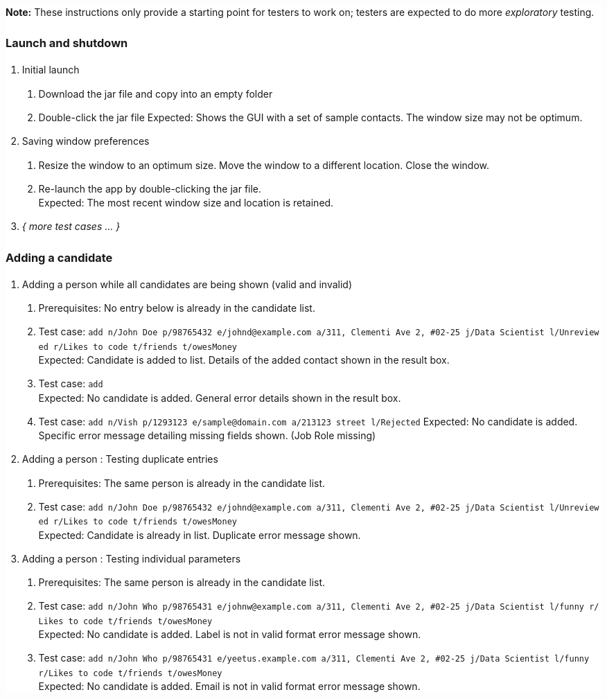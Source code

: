 **Note:** These instructions only provide a starting point for testers to work on;
testers are expected to do more *exploratory* testing.

</box>
</box>

### Launch and shutdown

1. Initial launch

   1. Download the jar file and copy into an empty folder

   1. Double-click the jar file Expected: Shows the GUI with a set of sample contacts. The window size may not be optimum.

1. Saving window preferences

   1. Resize the window to an optimum size. Move the window to a different location. Close the window.

   1. Re-launch the app by double-clicking the jar file.<br>
      Expected: The most recent window size and location is retained.

1. _{ more test cases …​ }_

### Adding a candidate
1. Adding a person while all candidates are being shown (valid and invalid)

    1. Prerequisites: No entry below is already in the candidate list.

    1. Test case: `add n/John Doe p/98765432 e/johnd@example.com a/311, Clementi Ave 2, #02-25 j/Data Scientist l/Unreviewed r/Likes to code t/friends t/owesMoney`<br>
       Expected: Candidate is added to list. Details of the added contact shown in the result box.

    1. Test case: `add`<br>
       Expected: No candidate is added. General error details shown in the result box.

    1. Test case: `add n/Vish p/1293123 e/sample@domain.com a/213123 street l/Rejected`
       Expected: No candidate is added. Specific error message detailing missing fields shown. (Job Role missing)

1. Adding a person : Testing duplicate entries

    1. Prerequisites: The same person is already in the candidate list.

    1. Test case: `add n/John Doe p/98765432 e/johnd@example.com a/311, Clementi Ave 2, #02-25 j/Data Scientist l/Unreviewed r/Likes to code t/friends t/owesMoney`<br>
       Expected: Candidate is already in list. Duplicate error message shown.

1. Adding a person : Testing individual parameters

    1. Prerequisites: The same person is already in the candidate list.
    
    1. Test case: `add n/John Who p/98765431 e/johnw@example.com a/311, Clementi Ave 2, #02-25 j/Data Scientist l/funny r/Likes to code t/friends t/owesMoney`<br>
       Expected: No candidate is added. Label is not in valid format error message shown.
   
    1. Test case: `add n/John Who p/98765431 e/yeetus.example.com a/311, Clementi Ave 2, #02-25 j/Data Scientist l/funny r/Likes to code t/friends t/owesMoney`<br>
       Expected: No candidate is added. Email is not in valid format error message shown.
   